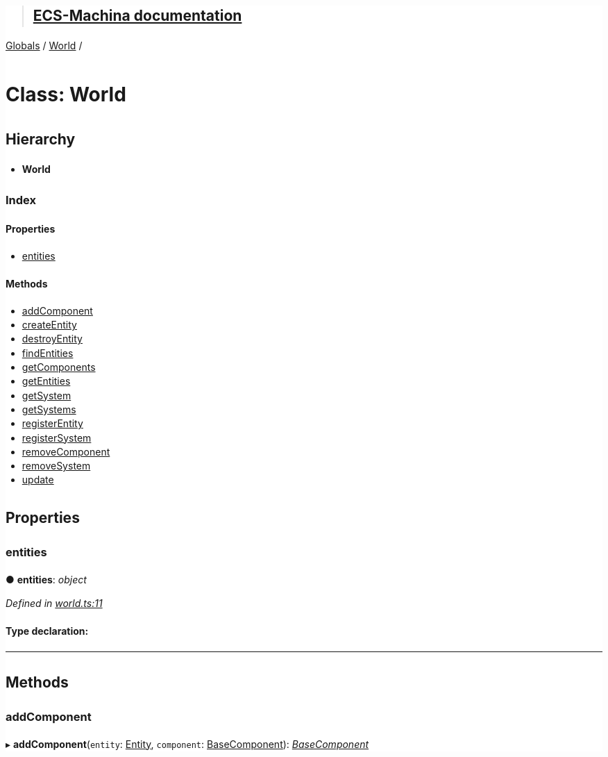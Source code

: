 > ## [ECS-Machina documentation](../README.md)

[Globals](../globals.md) / [World](world.md) /

# Class: World

## Hierarchy

* **World**

### Index

#### Properties

* [entities](world.md#entities)

#### Methods

* [addComponent](world.md#addcomponent)
* [createEntity](world.md#createentity)
* [destroyEntity](world.md#destroyentity)
* [findEntities](world.md#findentities)
* [getComponents](world.md#getcomponents)
* [getEntities](world.md#getentities)
* [getSystem](world.md#getsystem)
* [getSystems](world.md#getsystems)
* [registerEntity](world.md#registerentity)
* [registerSystem](world.md#registersystem)
* [removeComponent](world.md#removecomponent)
* [removeSystem](world.md#removesystem)
* [update](world.md#update)

## Properties

###  entities

● **entities**: *object*

*Defined in [world.ts:11](https://github.com/scambier/ecs-machina/blob/c7c4a98/src/world.ts#L11)*

#### Type declaration:

___

## Methods

###  addComponent

▸ **addComponent**(`entity`: [Entity](../globals.md#entity), `component`: [BaseComponent](../interfaces/basecomponent.md)): *[BaseComponent](../interfaces/basecomponent.md)*
